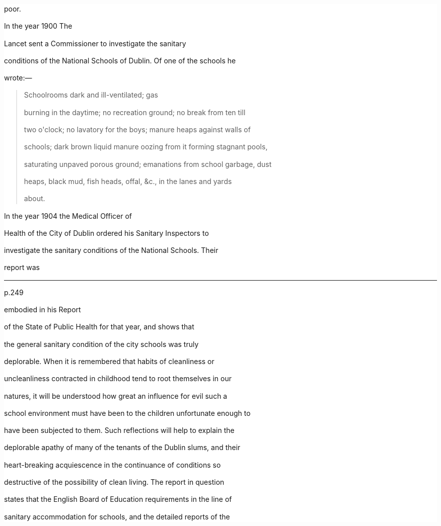 poor.


In the year 1900 The

Lancet sent a Commissioner to investigate the sanitary

conditions of the National Schools of Dublin. Of one of the schools he

wrote:— 
> 
> Schoolrooms dark and ill-ventilated; gas
> 
> burning in the daytime; no recreation ground; no break from ten till
> 
> two o'clock; no lavatory for the boys; manure heaps against walls of
> 
> schools; dark brown liquid manure oozing from it forming stagnant pools,
> 
> saturating unpaved porous ground; emanations from school garbage, dust
> 
> heaps, black mud, fish heads, offal, &c., in the lanes and yards
> 
> about.
> 
> 
> 




In the year 1904 the Medical Officer of

Health of the City of Dublin ordered his Sanitary Inspectors to

investigate the sanitary conditions of the National Schools. Their

report was 


---

p.249


 embodied in his Report

of the State of Public Health for that year, and shows that

the general sanitary condition of the city schools was truly

deplorable. When it is remembered that habits of cleanliness or

uncleanliness contracted in childhood tend to root themselves in our

natures, it will be understood how great an influence for evil such a

school environment must have been to the children unfortunate enough to

have been subjected to them. Such reflections will help to explain the

deplorable apathy of many of the tenants of the Dublin slums, and their

heart-breaking acquiescence in the continuance of conditions so

destructive of the possibility of clean living. The report in question

states that the English Board of Education requirements in the line of

sanitary accommodation for schools, and the detailed reports of the

